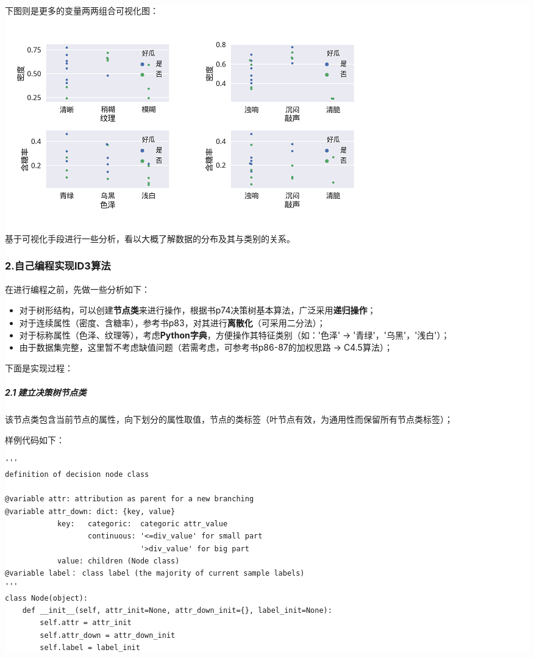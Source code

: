 下图则是更多的变量两两组合可视化图：

![](Ch4/4.3.3.png)

基于可视化手段进行一些分析，看以大概了解数据的分布及其与类别的关系。

### 2.自己编程实现ID3算法 ###
	
在进行编程之前，先做一些分析如下：

- 对于树形结构，可以创建**节点类**来进行操作，根据书p74决策树基本算法，广泛采用**递归操作**；
- 对于连续属性（密度、含糖率），参考书p83，对其进行**离散化**（可采用二分法）；
- 对于标称属性（色泽、纹理等），考虑**Python字典**，方便操作其特征类别（如：'色泽' -> '青绿'，'乌黑'，'浅白'）；
- 由于数据集完整，这里暂不考虑缺值问题（若需考虑，可参考书p86-87的加权思路 -> C4.5算法）；

下面是实现过程：

##### 2.1 建立决策树节点类 #####

该节点类包含当前节点的属性，向下划分的属性取值，节点的类标签（叶节点有效，为通用性而保留所有节点类标签）；

样例代码如下：


	'''
	definition of decision node class
	
	@variable attr: attribution as parent for a new branching 
	@variable attr_down: dict: {key, value}
		        key:   categoric:  categoric attr_value 
		               continuous: '<=div_value' for small part
		                           '>div_value' for big part
		        value: children (Node class)
	@variable label： class label (the majority of current sample labels)
	''' 
	class Node(object): 
	    def __init__(self, attr_init=None, attr_down_init={}, label_init=None):  
	        self.attr = attr_init  
	        self.attr_down = attr_down_init
	        self.label = label_init  
